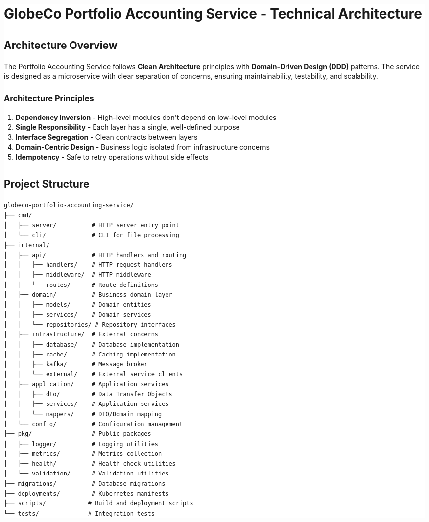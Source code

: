 # GlobeCo Portfolio Accounting Service - Technical Architecture

## Architecture Overview

The Portfolio Accounting Service follows **Clean Architecture** principles with **Domain-Driven Design (DDD)** patterns. The service is designed as a microservice with clear separation of concerns, ensuring maintainability, testability, and scalability.

### Architecture Principles

1. **Dependency Inversion** - High-level modules don't depend on low-level modules
2. **Single Responsibility** - Each layer has a single, well-defined purpose
3. **Interface Segregation** - Clean contracts between layers
4. **Domain-Centric Design** - Business logic isolated from infrastructure concerns
5. **Idempotency** - Safe to retry operations without side effects

## Project Structure

```
globeco-portfolio-accounting-service/
├── cmd/
│   ├── server/          # HTTP server entry point
│   └── cli/             # CLI for file processing
├── internal/
│   ├── api/             # HTTP handlers and routing
│   │   ├── handlers/    # HTTP request handlers
│   │   ├── middleware/  # HTTP middleware
│   │   └── routes/      # Route definitions
│   ├── domain/          # Business domain layer
│   │   ├── models/      # Domain entities
│   │   ├── services/    # Domain services
│   │   └── repositories/ # Repository interfaces
│   ├── infrastructure/  # External concerns
│   │   ├── database/    # Database implementation
│   │   ├── cache/       # Caching implementation
│   │   ├── kafka/       # Message broker
│   │   └── external/    # External service clients
│   ├── application/     # Application services
│   │   ├── dto/         # Data Transfer Objects
│   │   ├── services/    # Application services
│   │   └── mappers/     # DTO/Domain mapping
│   └── config/          # Configuration management
├── pkg/                 # Public packages
│   ├── logger/          # Logging utilities
│   ├── metrics/         # Metrics collection
│   ├── health/          # Health check utilities
│   └── validation/      # Validation utilities
├── migrations/          # Database migrations
├── deployments/         # Kubernetes manifests
├── scripts/            # Build and deployment scripts
└── tests/              # Integration tests
```

